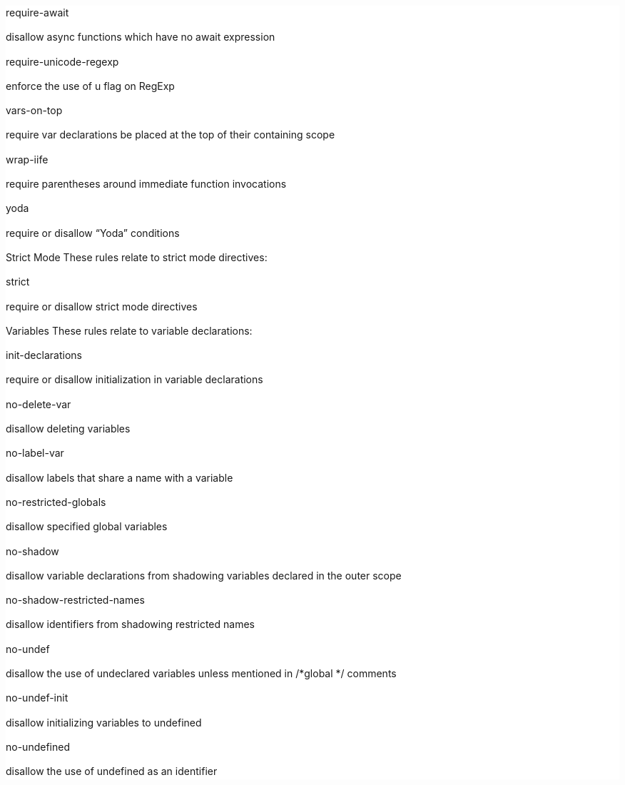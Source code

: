 require-await

disallow async functions which have no await expression

require-unicode-regexp

enforce the use of u flag on RegExp

vars-on-top

require var declarations be placed at the top of their containing scope

wrap-iife

require parentheses around immediate function invocations

yoda

require or disallow “Yoda” conditions

Strict Mode
These rules relate to strict mode directives:

strict

require or disallow strict mode directives

Variables
These rules relate to variable declarations:

init-declarations

require or disallow initialization in variable declarations

no-delete-var

disallow deleting variables

no-label-var

disallow labels that share a name with a variable

no-restricted-globals

disallow specified global variables

no-shadow

disallow variable declarations from shadowing variables declared in the outer scope

no-shadow-restricted-names

disallow identifiers from shadowing restricted names

no-undef

disallow the use of undeclared variables unless mentioned in /*global */ comments

no-undef-init

disallow initializing variables to undefined

no-undefined

disallow the use of undefined as an identifier
